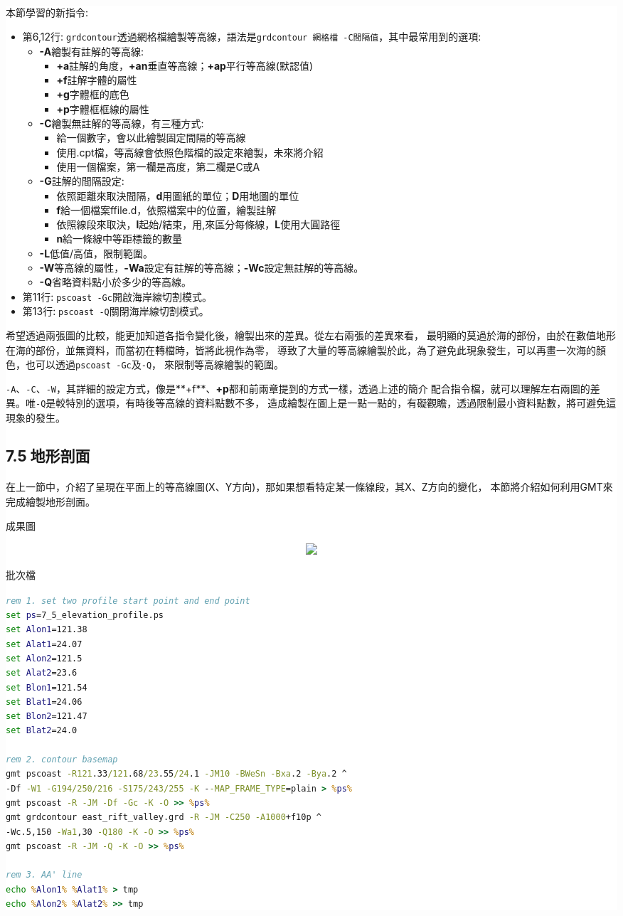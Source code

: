 本節學習的新指令:
* 第6,12行: `grdcontour`透過網格檔繪製等高線，語法是`grdcontour 網格檔 -C間隔值`，其中最常用到的選項:
  * **-A**繪製有註解的等高線:
    * **+a**註解的角度，**+an**垂直等高線；**+ap**平行等高線(默認值)
    * **+f**註解字體的屬性
    * **+g**字體框的底色
    * **+p**字體框框線的屬性
  * **-C**繪製無註解的等高線，有三種方式:
    * 給一個數字，會以此繪製固定間隔的等高線
    * 使用.cpt檔，等高線會依照色階檔的設定來繪製，未來將介紹
    * 使用一個檔案，第一欄是高度，第二欄是C或A
  * **-G**註解的間隔設定:
    * 依照距離來取決間隔，**d**用圖紙的單位；**D**用地圖的單位
    * **f**給一個檔案ffile.d，依照檔案中的位置，繪製註解
    * 依照線段來取決，**l**起始/結束，用,來區分每條線，**L**使用大圓路徑
    * **n**給一條線中等距標籤的數量
  * **-L**低值/高值，限制範圍。
  * **-W**等高線的屬性，**-Wa**設定有註解的等高線；**-Wc**設定無註解的等高線。
  * **-Q**省略資料點小於多少的等高線。
* 第11行: `pscoast -Gc`開啟海岸線切割模式。
* 第13行: `pscoast -Q`關閉海岸線切割模式。

希望透過兩張圖的比較，能更加知道各指令變化後，繪製出來的差異。從左右兩張的差異來看，
最明顯的莫過於海的部份，由於在數值地形在海的部份，並無資料，而當初在轉檔時，皆將此視作為零，
導致了大量的等高線繪製於此，為了避免此現象發生，可以再畫一次海的顏色，也可以透過`pscoast -Gc`及`-Q`，
來限制等高線繪製的範圍。

`-A`、`-C`、`-W`，其詳細的設定方式，像是**+f**、**+p**都和前兩章提到的方式一樣，透過上述的簡介
配合指令檔，就可以理解左右兩圖的差異。唯`-Q`是較特別的選項，有時後等高線的資料點數不多，
造成繪製在圖上是一點一點的，有礙觀瞻，透過限制最小資料點數，將可避免這現象的發生。

## 7.5 地形剖面
在上一節中，介紹了呈現在平面上的等高線圖(X、Y方向)，那如果想看特定某一條線段，其X、Z方向的變化，
本節將介紹如何利用GMT來完成繪製地形剖面。

成果圖
<p align="center">
  <img src="fig/7_5_elevation_profile_1.png"/>
</p>

批次檔
```bat
rem 1. set two profile start point and end point
set ps=7_5_elevation_profile.ps
set Alon1=121.38
set Alat1=24.07
set Alon2=121.5
set Alat2=23.6
set Blon1=121.54
set Blat1=24.06
set Blon2=121.47
set Blat2=24.0

rem 2. contour basemap
gmt pscoast -R121.33/121.68/23.55/24.1 -JM10 -BWeSn -Bxa.2 -Bya.2 ^
-Df -W1 -G194/250/216 -S175/243/255 -K --MAP_FRAME_TYPE=plain > %ps%
gmt pscoast -R -JM -Df -Gc -K -O >> %ps%
gmt grdcontour east_rift_valley.grd -R -JM -C250 -A1000+f10p ^
-Wc.5,150 -Wa1,30 -Q180 -K -O >> %ps%
gmt pscoast -R -JM -Q -K -O >> %ps%

rem 3. AA' line
echo %Alon1% %Alat1% > tmp
echo %Alon2% %Alat2% >> tmp
```